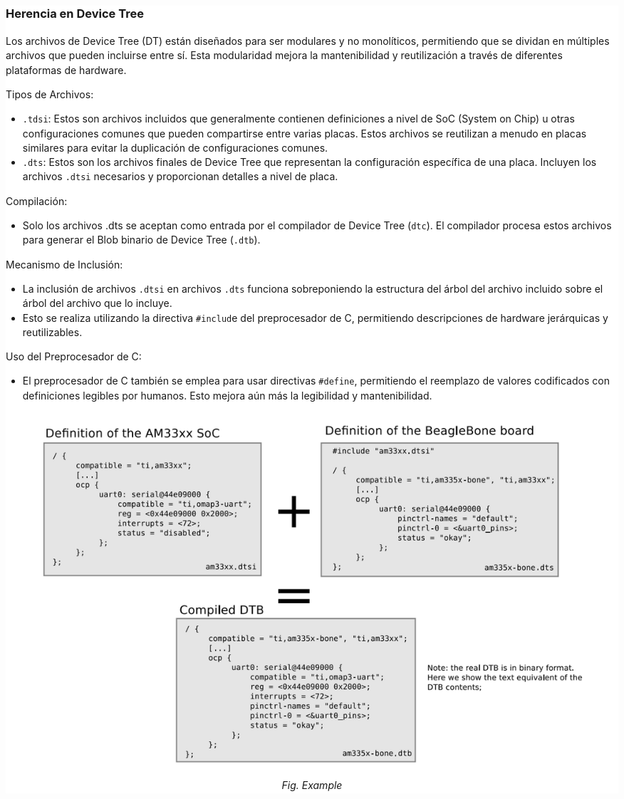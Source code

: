 ### Herencia en Device Tree

Los archivos de Device Tree (DT) están diseñados para ser modulares y no monolíticos, permitiendo que se dividan en múltiples archivos que pueden incluirse entre sí. Esta modularidad mejora la mantenibilidad y reutilización a través de diferentes plataformas de hardware.

Tipos de Archivos:
- `.tdsi`: Estos son archivos incluidos que generalmente contienen definiciones a nivel de SoC (System on Chip) u otras configuraciones comunes que pueden compartirse entre varias placas. Estos archivos se reutilizan a menudo en placas similares para evitar la duplicación de configuraciones comunes.
- `.dts`: Estos son los archivos finales de Device Tree que representan la configuración específica de una placa. Incluyen los archivos `.dtsi` necesarios y proporcionan detalles a nivel de placa.

Compilación:
- Solo los archivos .dts se aceptan como entrada por el compilador de Device Tree (`dtc`). El compilador procesa estos archivos para generar el Blob binario de Device Tree (`.dtb`).

Mecanismo de Inclusión:
- La inclusión de archivos `.dtsi` en archivos `.dts` funciona sobreponiendo la estructura del árbol del archivo incluido sobre el árbol del archivo que lo incluye.
- Esto se realiza utilizando la directiva `#includ`e del preprocesador de C, permitiendo descripciones de hardware jerárquicas y reutilizables.

Uso del Preprocesador de C:
- El preprocesador de C también se emplea para usar directivas `#define`, permitiendo el reemplazo de valores codificados con definiciones legibles por humanos. Esto mejora aún más la legibilidad y mantenibilidad.

<p align="center">
  <img src="./img/example_Inheritance.png"><br>
  <em>Fig. Example</em>
</p>
